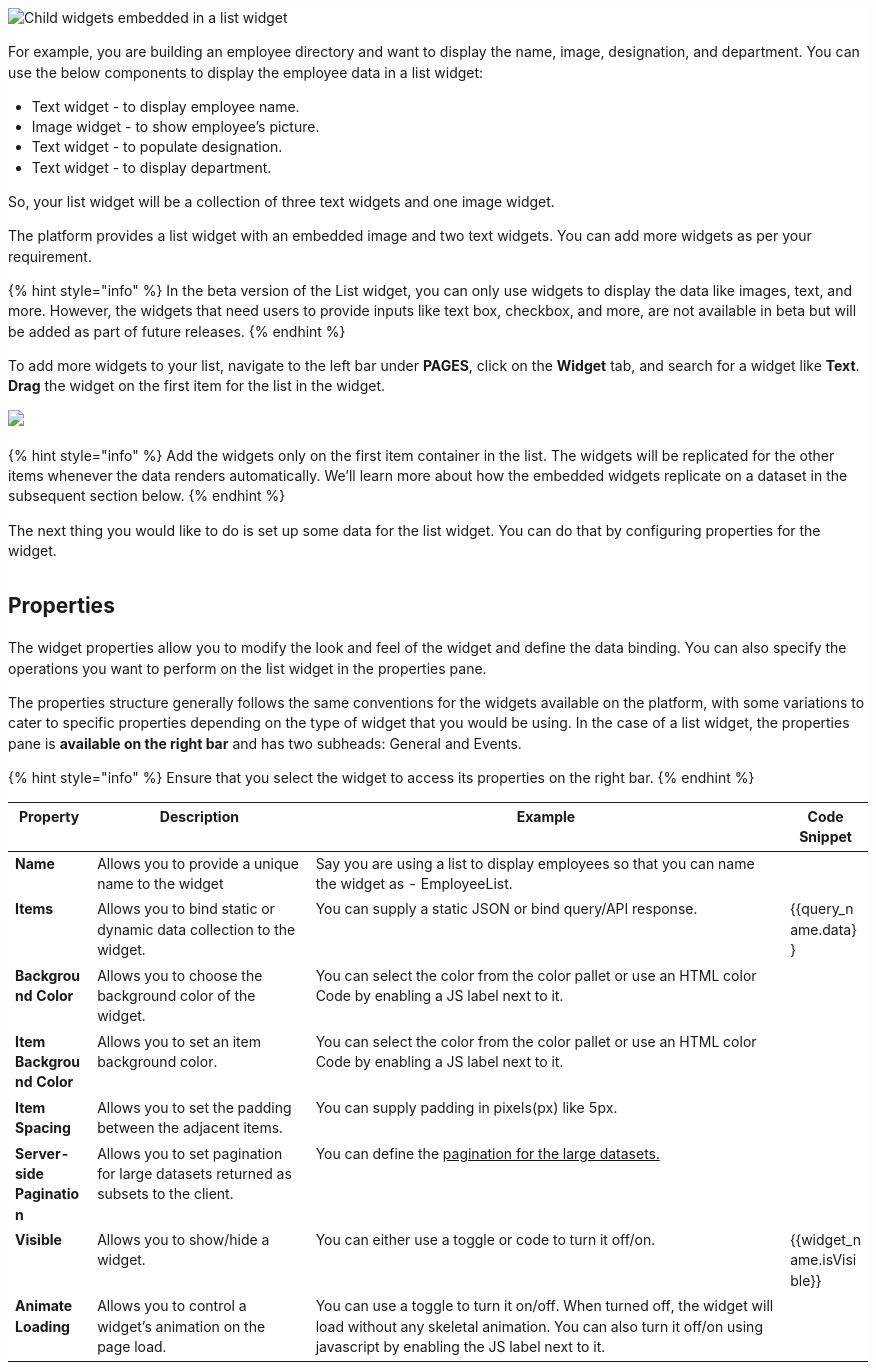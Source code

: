 ![Child widgets embedded in a list widget](../../.gitbook/assets/List-Widget-Embedded-Widgets.png)

For example, you are building an employee directory and want to display the name, image, designation, and department. You can use the below components to display the employee data in a list widget:

* Text widget - to display employee name.
* Image widget - to show employee’s picture.
* Text widget - to populate designation.
* Text widget - to display department.

So, your list widget will be a collection of three text widgets and one image widget.

The platform provides a list widget with an embedded image and two text widgets. You can add more widgets as per your requirement.

{% hint style="info" %}
In the beta version of the List widget, you can only use widgets to display the data like images, text, and more. However, the widgets that need users to provide inputs like text box, checkbox, and more, are not available in beta but will be added as part of future releases.
{% endhint %}

To add more widgets to your list, navigate to the left bar under **PAGES**, click on the **Widget** tab, and search for a widget like **Text**. **Drag** the widget on the first item for the list in the widget.

![](<../../.gitbook/assets/List-Widget-Add-widgets-to-first-item (1).png>)

{% hint style="info" %}
Add the widgets only on the first item container in the list. The widgets will be replicated for the other items whenever the data renders automatically. We’ll learn more about how the embedded widgets replicate on a dataset in the subsequent section below.
{% endhint %}

The next thing you would like to do is set up some data for the list widget. You can do that by configuring properties for the widget.

## Properties

The widget properties allow you to modify the look and feel of the widget and define the data binding. You can also specify the operations you want to perform on the list widget in the properties pane.

The properties structure generally follows the same conventions for the widgets available on the platform, with some variations to cater to specific properties depending on the type of widget that you would be using. In the case of a list widget, the properties pane is **available on the right bar** and has two subheads: General and Events.

{% hint style="info" %}
Ensure that you select the widget to access its properties on the right bar.
{% endhint %}

| **Property**               | **Description**                                                                    | **Example**                                                                                                                                                                                     | **Code Snippet**             |
| -------------------------- | ---------------------------------------------------------------------------------- | ----------------------------------------------------------------------------------------------------------------------------------------------------------------------------------------------- | ---------------------------- |
| **Name**                   | Allows you to provide a unique name to the widget                                  | Say you are using a list to display employees so that you can name the widget as - EmployeeList.                                                                                                |                              |
| **Items**                  | Allows you to bind static or dynamic data collection to the widget.                | You can supply a static JSON or bind query/API response.                                                                                                                                        | \{{query\_name.data\}}       |
| **Background Color**       | Allows you to choose the background color of the widget.                           | You can select the color from the color pallet or use an HTML color Code by enabling a JS label next to it.                                                                                     |                              |
| **Item Background Color**  | Allows you to set an item background color.                                        | You can select the color from the color pallet or use an HTML color Code by enabling a JS label next to it.                                                                                     |                              |
| **Item Spacing**           | Allows you to set the padding between the adjacent items.                          | You can supply padding in pixels(px) like 5px.                                                                                                                                                  |                              |
| **Server-side Pagination** | Allows you to set pagination for large datasets returned as subsets to the client. | You can define the [pagination for the large datasets.](../../core-concepts/data-access-and-binding/displaying-data-read/display-data-tables.md)                                                |                              |
| **Visible**                | Allows you to show/hide a widget.                                                  | You can either use a toggle or code to turn it off/on.                                                                                                                                          | \{{widget\_name.isVisible\}} |
| **Animate Loading**        | Allows you to control a widget’s animation on the page load.                       | You can use a toggle to turn it on/off. When turned off, the widget will load without any skeletal animation. You can also turn it off/on using javascript by enabling the JS label next to it. |                              |
